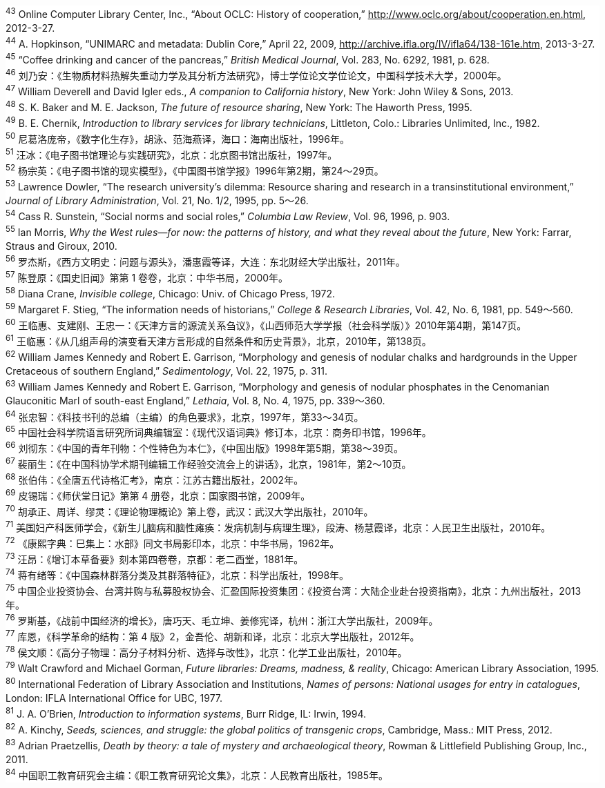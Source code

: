 <sup>43</sup> Online Computer Library Center, Inc., “About OCLC: History of cooperation,” <a href="http://www.oclc.org/about/cooperation.en.html">http://www.oclc.org/about/cooperation.en.html</a>, 2012-3-27.<br>
<sup>44</sup> A. Hopkinson, “UNIMARC and metadata: Dublin Core,” April 22, 2009, <a href="http://archive.ifla.org/IV/ifla64/138-161e.htm">http://archive.ifla.org/IV/ifla64/138-161e.htm</a>, 2013-3-27.<br>
<sup>45</sup> “Coffee drinking and cancer of the pancreas,” <i>British Medical Journal</i>, Vol. 283, No. 6292, 1981, p. 628.<br>
<sup>46</sup> 刘乃安：《生物质材料热解失重动力学及其分析方法研究》，博士学位论文学位论文，中国科学技术大学，2000年。<br>
<sup>47</sup> William Deverell and David Igler eds., <i>A companion to California history</i>, New York: John Wiley &#38; Sons, 2013.<br>
<sup>48</sup> S. K. Baker and M. E. Jackson, <i>The future of resource sharing</i>, New York: The Haworth Press, 1995.<br>
<sup>49</sup> B. E. Chernik, <i>Introduction to library services for library technicians</i>, Littleton, Colo.: Libraries Unlimited, Inc., 1982.<br>
<sup>50</sup> 尼葛洛庞帝，《数字化生存》，胡泳、范海燕译，海口：海南出版社，1996年。<br>
<sup>51</sup> 汪冰：《电子图书馆理论与实践研究》，北京：北京图书馆出版社，1997年。<br>
<sup>52</sup> 杨宗英：《电子图书馆的现实模型》，《中国图书馆学报》1996年第2期，第24～29页。<br>
<sup>53</sup> Lawrence Dowler, “The research university’s dilemma: Resource sharing and research in a transinstitutional environment,” <i>Journal of Library Administration</i>, Vol. 21, No. 1/2, 1995, pp. 5～26.<br>
<sup>54</sup> Cass R. Sunstein, “Social norms and social roles,” <i>Columbia Law Review</i>, Vol. 96, 1996, p. 903.<br>
<sup>55</sup> Ian Morris, <i>Why the West rules—for now: the patterns of history, and what they reveal about the future</i>, New York: Farrar, Straus and Giroux, 2010.<br>
<sup>56</sup> 罗杰斯，《西方文明史：问题与源头》，潘惠霞等译，大连：东北财经大学出版社，2011年。<br>
<sup>57</sup> 陈登原：《国史旧闻》第第 1 卷卷，北京：中华书局，2000年。<br>
<sup>58</sup> Diana Crane, <i>Invisible college</i>, Chicago: Univ. of Chicago Press, 1972.<br>
<sup>59</sup> Margaret F. Stieg, “The information needs of historians,” <i>College &#38; Research Libraries</i>, Vol. 42, No. 6, 1981, pp. 549～560.<br>
<sup>60</sup> 王临惠、支建刚、王忠一：《天津方言的源流关系刍议》，《山西师范大学学报（社会科学版）》2010年第4期，第147页。<br>
<sup>61</sup> 王临惠：《从几组声母的演变看天津方言形成的自然条件和历史背景》，北京，2010年，第138页。<br>
<sup>62</sup> William James Kennedy and Robert E. Garrison, “Morphology and genesis of nodular chalks and hardgrounds in the Upper Cretaceous of southern England,” <i>Sedimentology</i>, Vol. 22, 1975, p. 311.<br>
<sup>63</sup> William James Kennedy and Robert E. Garrison, “Morphology and genesis of nodular phosphates in the Cenomanian Glauconitic Marl of south-east England,” <i>Lethaia</i>, Vol. 8, No. 4, 1975, pp. 339～360.<br>
<sup>64</sup> 张忠智：《科技书刊的总编（主编）的角色要求》，北京，1997年，第33～34页。<br>
<sup>65</sup> 中国社会科学院语言研究所词典编辑室：《现代汉语词典》修订本，北京：商务印书馆，1996年。<br>
<sup>66</sup> 刘彻东：《中国的青年刊物：个性特色为本仁》，《中国出版》1998年第5期，第38～39页。<br>
<sup>67</sup> 裴丽生：《在中国科协学术期刊编辑工作经验交流会上的讲话》，北京，1981年，第2～10页。<br>
<sup>68</sup> 张伯伟：《全唐五代诗格汇考》，南京：江苏古籍出版社，2002年。<br>
<sup>69</sup> 皮锡瑞：《师伏堂日记》第第 4 册卷，北京：国家图书馆，2009年。<br>
<sup>70</sup> 胡承正、周详、缪灵：《理论物理概论》第上卷，武汉：武汉大学出版社，2010年。<br>
<sup>71</sup> 美国妇产科医师学会，《新生儿脑病和脑性瘫痪：发病机制与病理生理》，段涛、杨慧霞译，北京：人民卫生出版社，2010年。<br>
<sup>72</sup> 《康熙字典：巳集上：水部》同文书局影印本，北京：中华书局，1962年。<br>
<sup>73</sup> 汪昂：《增订本草备要》刻本第四卷卷，京都：老二酉堂，1881年。<br>
<sup>74</sup> 蒋有绪等：《中国森林群落分类及其群落特征》，北京：科学出版社，1998年。<br>
<sup>75</sup> 中国企业投资协会、台湾并购与私募股权协会、汇盈国际投资集团：《投资台湾：大陆企业赴台投资指南》，北京：九州出版社，2013年。<br>
<sup>76</sup> 罗斯基，《战前中国经济的增长》，唐巧天、毛立坤、姜修宪译，杭州：浙江大学出版社，2009年。<br>
<sup>77</sup> 库恩，《科学革命的结构：第 4 版》2，金吾伦、胡新和译，北京：北京大学出版社，2012年。<br>
<sup>78</sup> 侯文顺：《高分子物理：高分子材料分析、选择与改性》，北京：化学工业出版社，2010年。<br>
<sup>79</sup> Walt Crawford and Michael Gorman, <i>Future libraries: Dreams, madness, &#38; reality</i>, Chicago: American Library Association, 1995.<br>
<sup>80</sup> International Federation of Library Association and Institutions, <i>Names of persons: National usages for entry in catalogues</i>, London: IFLA International Office for UBC, 1977.<br>
<sup>81</sup> J. A. O’Brien, <i>Introduction to information systems</i>, Burr Ridge, IL: Irwin, 1994.<br>
<sup>82</sup> A. Kinchy, <i>Seeds, sciences, and struggle: the global politics of transgenic crops</i>, Cambridge, Mass.: MIT Press, 2012.<br>
<sup>83</sup> Adrian Praetzellis, <i>Death by theory: a tale of mystery and archaeological theory</i>, Rowman &#38; Littlefield Publishing Group, Inc., 2011.<br>
<sup>84</sup> 中国职工教育研究会主编：《职工教育研究论文集》，北京：人民教育出版社，1985年。<br>